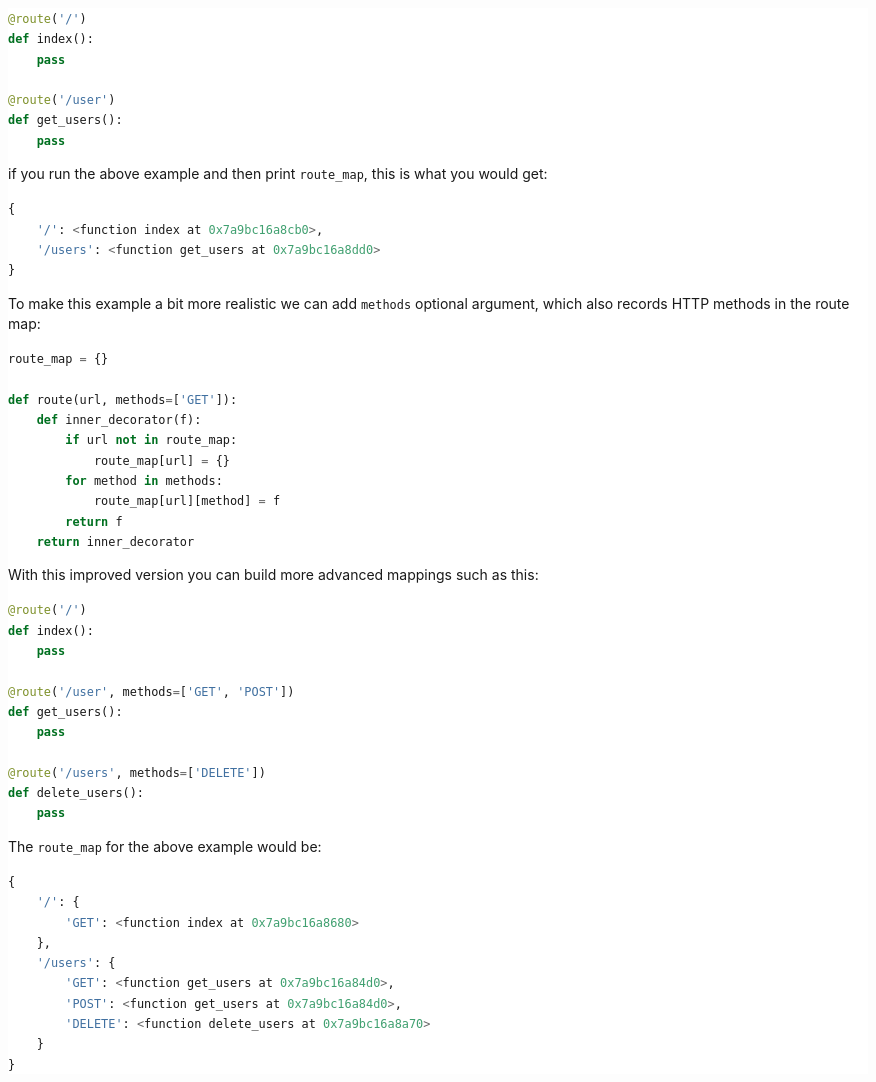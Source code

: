 ```python
@route('/')
def index():
    pass

@route('/user')
def get_users():
    pass
```

if you run the above example and then print `route_map`, this is what you would get:

```python
{
	'/': <function index at 0x7a9bc16a8cb0>,
    '/users': <function get_users at 0x7a9bc16a8dd0>
}
```

To make this example a bit more realistic we can add `methods` optional argument, which also records HTTP methods in the route map:

```python
route_map = {}

def route(url, methods=['GET']):
    def inner_decorator(f):
        if url not in route_map:
            route_map[url] = {}
        for method in methods:
            route_map[url][method] = f
        return f
    return inner_decorator
```

With this improved version you can build more advanced mappings such as this:

```python
@route('/')
def index():
    pass

@route('/user', methods=['GET', 'POST'])
def get_users():
    pass

@route('/users', methods=['DELETE'])
def delete_users():
    pass
```

The `route_map` for the above example would be:

```python
{
    '/': {
        'GET': <function index at 0x7a9bc16a8680>
    },
    '/users': {
        'GET': <function get_users at 0x7a9bc16a84d0>,
        'POST': <function get_users at 0x7a9bc16a84d0>,
        'DELETE': <function delete_users at 0x7a9bc16a8a70>
    }
}
```
